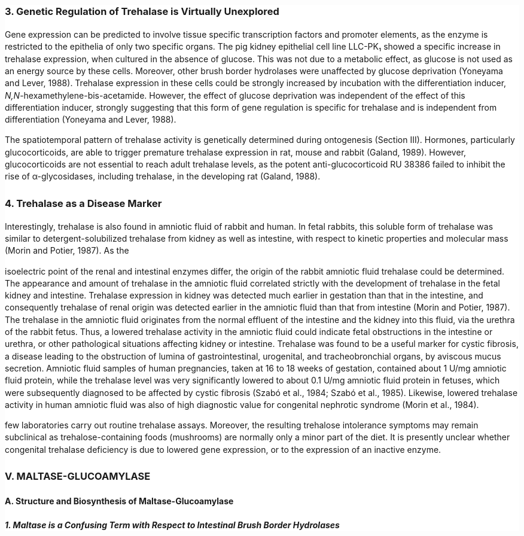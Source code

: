 ### 3. Genetic Regulation of Trehalase is Virtually Unexplored

Gene expression can be predicted to involve tissue specific transcription factors and promoter elements, as the enzyme is restricted to the epithelia of only two specific organs. The pig kidney epithelial cell line LLC-PK₁ showed a specific increase in trehalase expression, when cultured in the absence of glucose. This was not due to a metabolic effect, as glucose is not used as an energy source by these cells. Moreover, other brush border hydrolases were unaffected by glucose deprivation (Yoneyama and Lever, 1988). Trehalase expression in these cells could be strongly increased by incubation with the differentiation inducer, *N,N*-hexamethylene-bis-acetamide. However, the effect of glucose deprivation was independent of the effect of this differentiation inducer, strongly suggesting that this form of gene regulation is specific for trehalase and is independent from differentiation (Yoneyama and Lever, 1988).

The spatiotemporal pattern of trehalase activity is genetically determined during ontogenesis (Section III). Hormones, particularly glucocorticoids, are able to trigger premature trehalase expression in rat, mouse and rabbit (Galand, 1989). However, glucocorticoids are not essential to reach adult trehalase levels, as the potent anti-glucocorticoid RU 38386 failed to inhibit the rise of α-glycosidases, including trehalase, in the developing rat (Galand, 1988).

### 4. Trehalase as a Disease Marker

Interestingly, trehalase is also found in amniotic fluid of rabbit and human. In fetal rabbits, this soluble form of trehalase was similar to detergent-solubilized trehalase from kidney as well as intestine, with respect to kinetic properties and molecular mass (Morin and Potier, 1987). As the

isoelectric point of the renal and intestinal enzymes differ, the origin of the rabbit amniotic fluid trehalase could be determined. The appearance and amount of trehalase in the amniotic fluid correlated strictly with the development of trehalase in the fetal kidney and intestine. Trehalase expression in kidney was detected much earlier in gestation than that in the intestine, and consequently trehalase of renal origin was detected earlier in the amniotic fluid than that from intestine (Morin and Potier, 1987). The trehalase in the amniotic fluid originates from the normal effluent of the intestine and the kidney into this fluid, via the urethra of the rabbit fetus. Thus, a lowered trehalase activity in the amniotic fluid could indicate fetal obstructions in the intestine or urethra, or other pathological situations affecting kidney or intestine. Trehalase was found to be a useful marker for cystic fibrosis, a disease leading to the obstruction of lumina of gastrointestinal, urogenital, and tracheobronchial organs, by aviscous mucus secretion. Amniotic fluid samples of human pregnancies, taken at 16 to 18 weeks of gestation, contained about 1 U/mg amniotic fluid protein, while the trehalase level was very significantly lowered to about 0.1 U/mg amniotic fluid protein in fetuses, which were subsequently diagnosed to be affected by cystic fibrosis (Szabó et al., 1984; Szabó et al., 1985). Likewise, lowered trehalase activity in human amniotic fluid was also of high diagnostic value for congenital nephrotic syndrome (Morin et al., 1984).

few laboratories carry out routine trehalase assays. Moreover, the resulting trehalose intolerance symptoms may remain subclinical as trehalose-containing foods (mushrooms) are normally only a minor part of the diet. It is presently unclear whether congenital trehalase deficiency is due to lowered gene expression, or to the expression of an inactive enzyme.

### V. MALTASE-GLUCOAMYLASE

#### A. Structure and Biosynthesis of Maltase-Glucoamylase

##### 1. Maltase is a Confusing Term with Respect to Intestinal Brush Border Hydrolases
